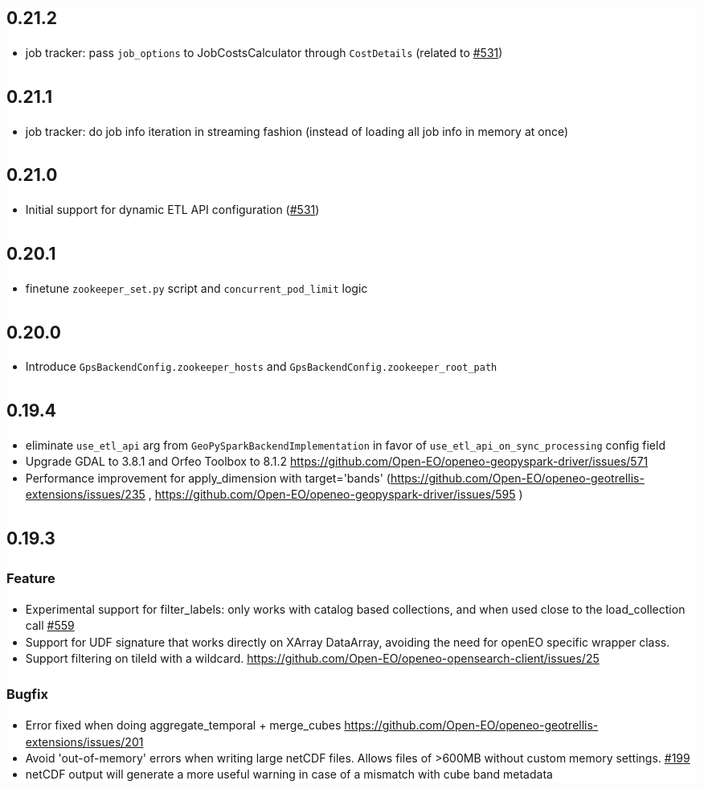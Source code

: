 ## 0.21.2

- job tracker: pass `job_options` to JobCostsCalculator through `CostDetails` (related to [#531](https://github.com/Open-EO/openeo-geopyspark-driver/issues/531))

## 0.21.1

- job tracker: do job info iteration in streaming fashion (instead of loading all job info in memory at once)

## 0.21.0

- Initial support for dynamic ETL API configuration ([#531](https://github.com/Open-EO/openeo-geopyspark-driver/issues/531))


## 0.20.1

- finetune `zookeeper_set.py` script and `concurrent_pod_limit` logic


## 0.20.0

- Introduce `GpsBackendConfig.zookeeper_hosts` and `GpsBackendConfig.zookeeper_root_path`


## 0.19.4

- eliminate `use_etl_api` arg from `GeoPySparkBackendImplementation` in favor of `use_etl_api_on_sync_processing` config field
- Upgrade GDAL to 3.8.1 and Orfeo Toolbox to 8.1.2 https://github.com/Open-EO/openeo-geopyspark-driver/issues/571
- Performance improvement for apply_dimension with target='bands'  (https://github.com/Open-EO/openeo-geotrellis-extensions/issues/235 , https://github.com/Open-EO/openeo-geopyspark-driver/issues/595 )

## 0.19.3

### Feature

- Experimental support for filter_labels: only works with catalog based collections, and when used close to the load_collection call [#559](https://github.com/Open-EO/openeo-geopyspark-driver/issues/559)
- Support for UDF signature that works directly on XArray DataArray, avoiding the need for openEO specific wrapper class.
- Support filtering on tileId with a wildcard. https://github.com/Open-EO/openeo-opensearch-client/issues/25

### Bugfix
- Error fixed when doing aggregate_temporal + merge_cubes https://github.com/Open-EO/openeo-geotrellis-extensions/issues/201
- Avoid 'out-of-memory' errors when writing large netCDF files. Allows files of >600MB without custom memory settings. [#199](https://github.com/Open-EO/openeo-geotrellis-extensions/issues/199)
- netCDF output will generate a more useful warning in case of a mismatch with cube band metadata
